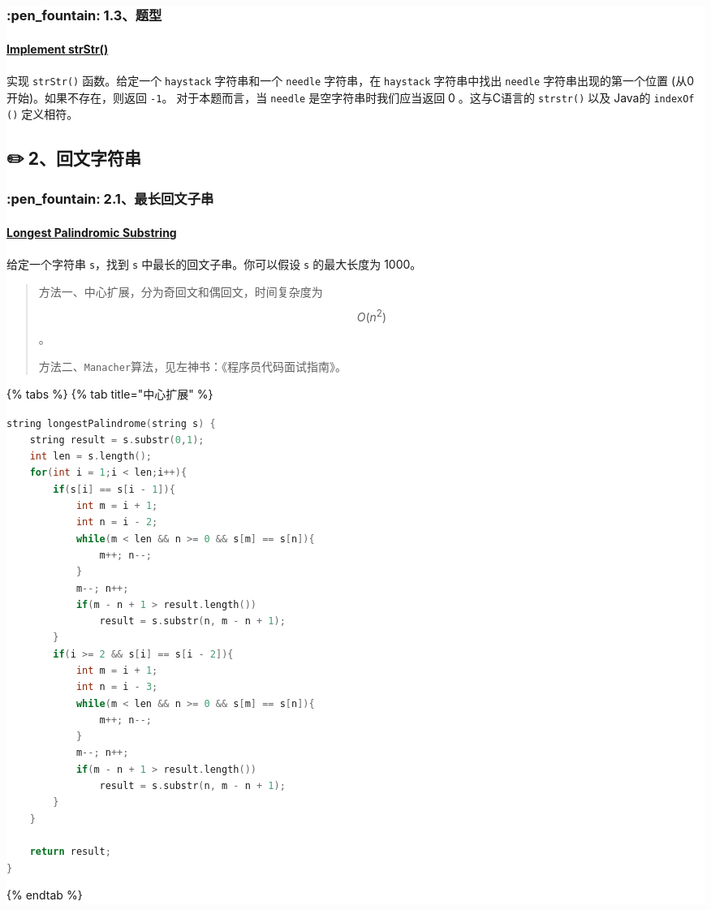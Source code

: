 ### :pen\_fountain: 1.3、题型

#### [**Implement strStr()**](https://leetcode-cn.com/problems/implement-strstr/)

实现 `strStr()` 函数。给定一个 `haystack` 字符串和一个 `needle` 字符串，在 `haystack` 字符串中找出 `needle` 字符串出现的第一个位置 (从0开始)。如果不存在，则返回 `-1`。 对于本题而言，当 `needle` 是空字符串时我们应当返回 0 。这与C语言的 `strstr()` 以及 Java的 `indexOf()` 定义相符。

## :pencil2: 2、回文字符串

### :pen\_fountain: 2.1、最长回文子串

#### [**Longest Palindromic Substring**](https://leetcode-cn.com/problems/longest-palindromic-substring/)

&#x20;给定一个字符串 `s`，找到 `s` 中最长的回文子串。你可以假设 `s` 的最大长度为 1000。

> 方法一、中心扩展，分为奇回文和偶回文，时间复杂度为 $$O(n^2)$$ 。
>
> 方法二、`Manacher`算法，见左神书：《程序员代码面试指南》。

{% tabs %}
{% tab title="中心扩展" %}
```cpp
string longestPalindrome(string s) {
    string result = s.substr(0,1);
    int len = s.length();
    for(int i = 1;i < len;i++){
        if(s[i] == s[i - 1]){
            int m = i + 1;
            int n = i - 2;
            while(m < len && n >= 0 && s[m] == s[n]){
                m++; n--;
            }
            m--; n++;
            if(m - n + 1 > result.length())
                result = s.substr(n, m - n + 1);
        }
        if(i >= 2 && s[i] == s[i - 2]){
            int m = i + 1;
            int n = i - 3;
            while(m < len && n >= 0 && s[m] == s[n]){
                m++; n--;
            }
            m--; n++;
            if(m - n + 1 > result.length())
                result = s.substr(n, m - n + 1);
        }
    }

    return result;
}
```
{% endtab %}
